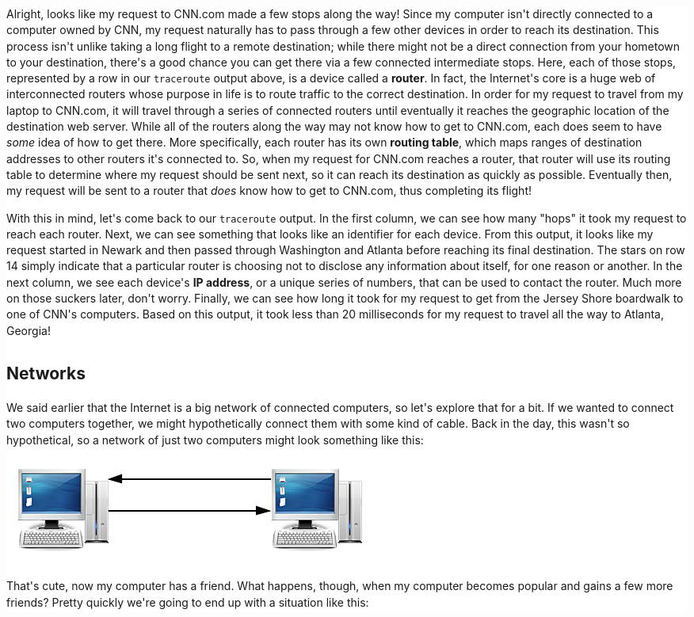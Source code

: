 Alright, looks like my request to CNN.com made a few stops along the way! Since my computer isn't directly connected to a computer owned by CNN, my request naturally has to pass through a few other devices in order to reach its destination. This process isn't unlike taking a long flight to a remote destination; while there might not be a direct connection from your hometown to your destination, there's a good chance you can get there via a few connected intermediate stops. Here, each of those stops, represented by a row in our `traceroute` output above, is a device called a **router**. In fact, the Internet's core is a huge web of interconnected routers whose purpose in life is to route traffic to the correct destination. In order for my request to travel from my laptop to CNN.com, it will travel through a series of connected routers until eventually it reaches the geographic location of the destination web server. While all of the routers along the way may not know how to get to CNN.com, each does seem to have _some_ idea of how to get there. More specifically, each router has its own **routing table**, which maps ranges of destination addresses to other routers it's connected to. So, when my request for CNN.com reaches a router, that router will use its routing table to determine where my request should be sent next, so it can reach its destination as quickly as possible. Eventually then, my request will be sent to a router that _does_ know how to get to CNN.com, thus completing its flight!

With this in mind, let's come back to our `traceroute` output. In the first column, we can see how many "hops" it took my request to reach each router. Next, we can see something that looks like an identifier for each device. From this output, it looks like my request started in Newark and then passed through Washington and Atlanta before reaching its final destination. The stars on row 14 simply indicate that a particular router is choosing not to disclose any information about itself, for one reason or another. In the next column, we see each device's **IP address**, or a unique series of numbers, that can be used to contact the router. Much more on those suckers later, don't worry. Finally, we can see how long it took for my request to get from the Jersey Shore boardwalk to one of CNN's computers. Based on this output, it took less than 20 milliseconds for my request to travel all the way to Atlanta, Georgia!

## Networks

We said earlier that the Internet is a big network of connected computers, so let's explore that for a bit. If we wanted to connect two computers together, we might hypothetically connect them with some kind of cable. Back in the day, this wasn't so hypothetical, so a network of just two computers might look something like this:

![Small Network](/assets/img/recaps/internet/small-network.png)

That's cute, now my computer has a friend. What happens, though, when my computer becomes popular and gains a few more friends? Pretty quickly we're going to end up with a situation like this:
